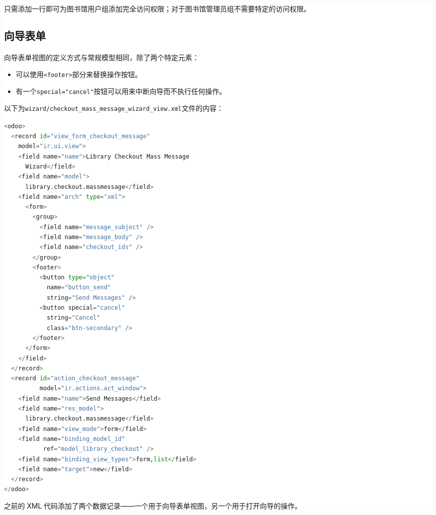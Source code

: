 只需添加一行即可为图书馆用户组添加完全访问权限；对于图书馆管理员组不需要特定的访问权限。

## 向导表单

向导表单视图的定义方式与常规模型相同，除了两个特定元素：

+   可以使用`<footer>`部分来替换操作按钮。

+   有一个`special="cancel"`按钮可以用来中断向导而不执行任何操作。

以下为`wizard/checkout_mass_message_wizard_view.xml`文件的内容：

```py
<odoo>
  <record id="view_form_checkout_message" 
    model="ir.ui.view">
    <field name="name">Library Checkout Mass Message 
      Wizard</field>
    <field name="model">
      library.checkout.massmessage</field>
    <field name="arch" type="xml">
      <form>
        <group>
          <field name="message_subject" />
          <field name="message_body" />
          <field name="checkout_ids" />
        </group>
        <footer>
          <button type="object"
            name="button_send"
            string="Send Messages" />
          <button special="cancel" 
            string="Cancel" 
            class="btn-secondary" />
        </footer>
      </form>
    </field>
  </record>
  <record id="action_checkout_message"
          model="ir.actions.act_window">
    <field name="name">Send Messages</field>
    <field name="res_model">
      library.checkout.massmessage</field>
    <field name="view_mode">form</field>
    <field name="binding_model_id"
           ref="model_library_checkout" />
    <field name="binding_view_types">form,list</field>
    <field name="target">new</field>
  </record>
</odoo>
```

之前的 XML 代码添加了两个数据记录——一个用于向导表单视图，另一个用于打开向导的操作。
